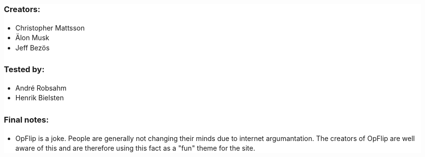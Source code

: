 ### Creators:
- Christopher Mattsson
- Älon Musk
- Jeff Bezös

### Tested by:
- André Robsahm
- Henrik Bielsten

### Final notes:
- OpFlip is a joke. People are generally not changing their minds due to internet argumantation. The creators of OpFlip are well aware of this and are therefore using this fact as a "fun" theme for the site.
